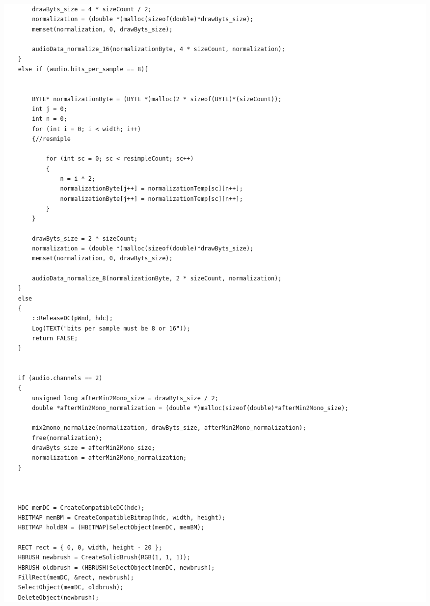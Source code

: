 			drawByts_size = 4 * sizeCount / 2;
			normalization = (double *)malloc(sizeof(double)*drawByts_size);
			memset(normalization, 0, drawByts_size);
	
			audioData_normalize_16(normalizationByte, 4 * sizeCount, normalization);
		}
		else if (audio.bits_per_sample == 8){
	
	
			BYTE* normalizationByte = (BYTE *)malloc(2 * sizeof(BYTE)*(sizeCount));
			int j = 0;
			int n = 0;
			for (int i = 0; i < width; i++)
			{//resmiple
	
				for (int sc = 0; sc < resimpleCount; sc++)
				{
					n = i * 2;
					normalizationByte[j++] = normalizationTemp[sc][n++];
					normalizationByte[j++] = normalizationTemp[sc][n++];
				}
			}
	
			drawByts_size = 2 * sizeCount;
			normalization = (double *)malloc(sizeof(double)*drawByts_size);
			memset(normalization, 0, drawByts_size);
	
			audioData_normalize_8(normalizationByte, 2 * sizeCount, normalization);
		}
		else
		{
			::ReleaseDC(pWnd, hdc);
			Log(TEXT("bits per sample must be 8 or 16"));
			return FALSE;
		}
	
	
		if (audio.channels == 2)
		{
			unsigned long afterMin2Mono_size = drawByts_size / 2;
			double *afterMin2Mono_normalization = (double *)malloc(sizeof(double)*afterMin2Mono_size);
	
			mix2mono_normalize(normalization, drawByts_size, afterMin2Mono_normalization);
			free(normalization);
			drawByts_size = afterMin2Mono_size;
			normalization = afterMin2Mono_normalization;
		}
	
	
	
		HDC memDC = CreateCompatibleDC(hdc);
		HBITMAP memBM = CreateCompatibleBitmap(hdc, width, height);
		HBITMAP holdBM = (HBITMAP)SelectObject(memDC, memBM);
	
		RECT rect = { 0, 0, width, height - 20 };
		HBRUSH newbrush = CreateSolidBrush(RGB(1, 1, 1));
		HBRUSH oldbrush = (HBRUSH)SelectObject(memDC, newbrush);
		FillRect(memDC, &rect, newbrush);
		SelectObject(memDC, oldbrush);
		DeleteObject(newbrush);
	